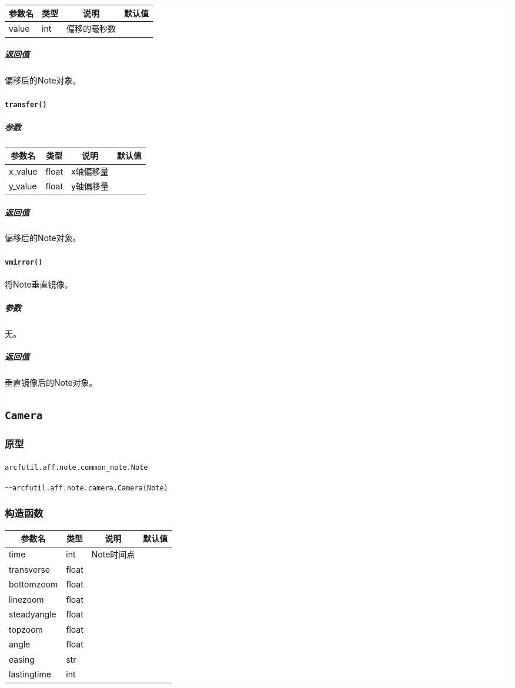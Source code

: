 |参数名|类型|说明|默认值|
|--|--|--|--|
|value|int|偏移的毫秒数|

##### 返回值

偏移后的Note对象。

#### `transfer()`

##### 参数
|参数名|类型|说明|默认值|
|--|--|--|--|
|x_value|float|x轴偏移量|
|y_value|float|y轴偏移量|

##### 返回值

偏移后的Note对象。

#### `vmirror()`

将Note垂直镜像。

##### 参数

无。

##### 返回值

垂直镜像后的Note对象。

## `Camera`

### 原型

`arcfutil.aff.note.common_note.Note`

--`arcfutil.aff.note.camera.Camera(Note)`

### 构造函数

|参数名|类型|说明|默认值|
|--|--|--|--|
|time|int|Note时间点|
|transverse|float|
|bottomzoom|float|
|linezoom|float|
|steadyangle|float|
|topzoom|float|
|angle|float|
|easing|str|
|lastingtime|int|
